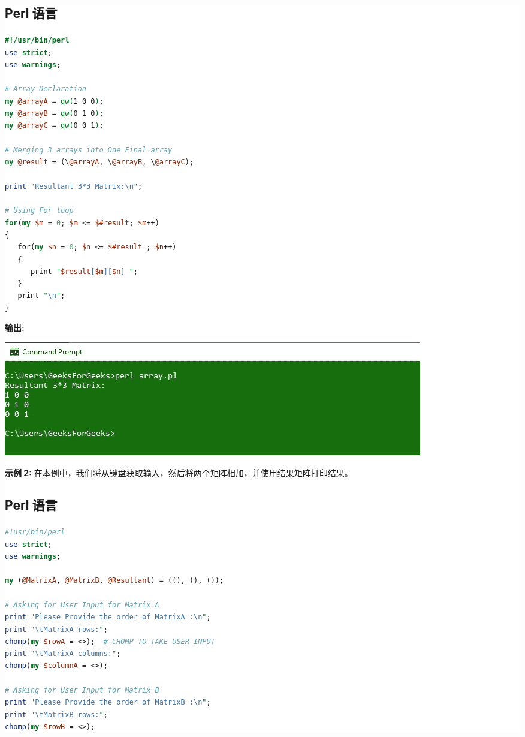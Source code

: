## Perl 语言

```perl
#!/usr/bin/perl
use strict;
use warnings;

# Array Declaration
my @arrayA = qw(1 0 0); 
my @arrayB = qw(0 1 0); 
my @arrayC = qw(0 0 1); 

# Merging 3 arrays into One Final array 
my @result = (\@arrayA, \@arrayB, \@arrayC);

print "Resultant 3*3 Matrix:\n"; 

# Using For loop
for(my $m = 0; $m <= $#result; $m++)
{  
   for(my $n = 0; $n <= $#result ; $n++)
   { 
      print "$result[$m][$n] "; 
   } 
   print "\n"; 
} 
```

**输出:**

![](img/d4aa9ff479990190ae924af3d3c291da.png)

**示例 2:**
在本例中，我们将从键盘获取输入，然后将两个矩阵相加，并使用结果矩阵打印结果。

## Perl 语言

```perl
#!usr/bin/perl
use strict;
use warnings;

my (@MatrixA, @MatrixB, @Resultant) = ((), (), ());

# Asking for User Input for Matrix A
print "Please Provide the order of MatrixA :\n";
print "\tMatrixA rows:";
chomp(my $rowA = <>);  # CHOMP TO TAKE USER INPUT
print "\tMatrixA columns:";
chomp(my $columnA = <>);

# Asking for User Input for Matrix B
print "Please Provide the order of MatrixB :\n";
print "\tMatrixB rows:";
chomp(my $rowB = <>);
```